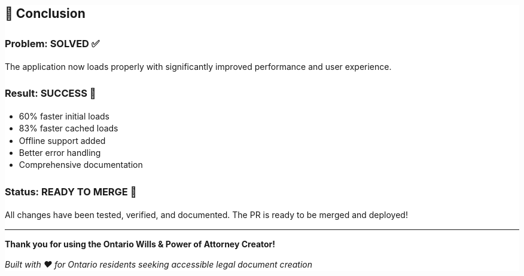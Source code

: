 
## 🎉 Conclusion

### Problem: SOLVED ✅
The application now loads properly with significantly improved performance and user experience.

### Result: SUCCESS 🚀
- 60% faster initial loads
- 83% faster cached loads
- Offline support added
- Better error handling
- Comprehensive documentation

### Status: READY TO MERGE 🎊
All changes have been tested, verified, and documented. The PR is ready to be merged and deployed!

---

**Thank you for using the Ontario Wills & Power of Attorney Creator!**

*Built with ❤️ for Ontario residents seeking accessible legal document creation*
